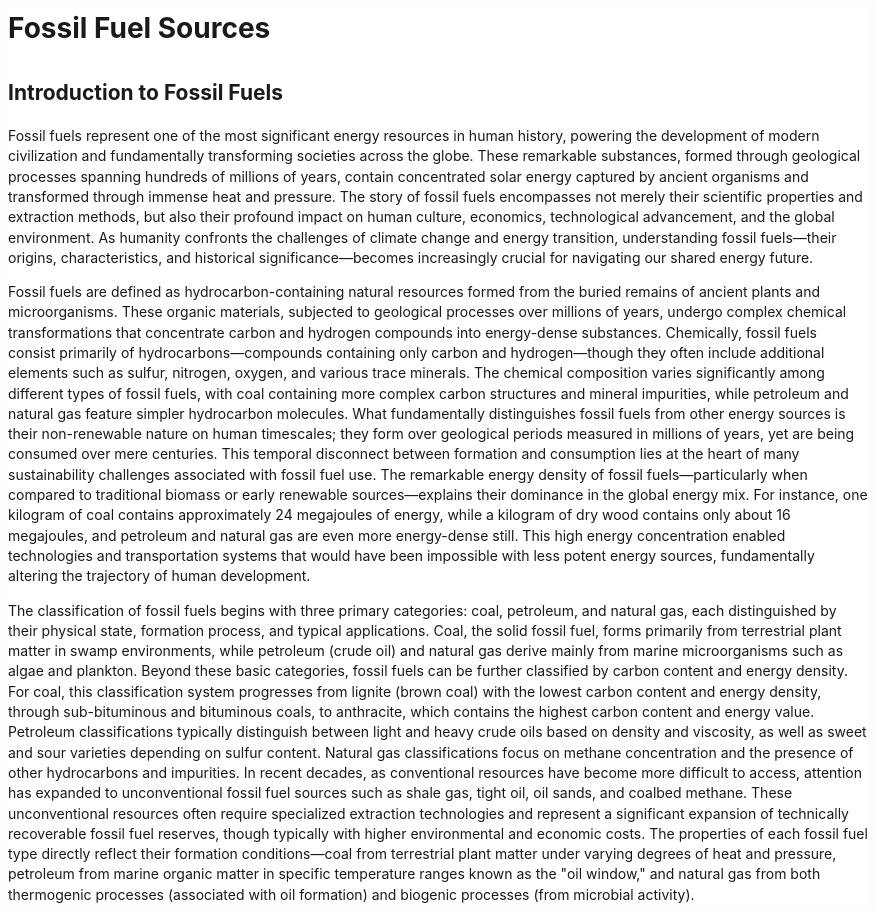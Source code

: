 
# Fossil Fuel Sources

## Introduction to Fossil Fuels

Fossil fuels represent one of the most significant energy resources in human history, powering the development of modern civilization and fundamentally transforming societies across the globe. These remarkable substances, formed through geological processes spanning hundreds of millions of years, contain concentrated solar energy captured by ancient organisms and transformed through immense heat and pressure. The story of fossil fuels encompasses not merely their scientific properties and extraction methods, but also their profound impact on human culture, economics, technological advancement, and the global environment. As humanity confronts the challenges of climate change and energy transition, understanding fossil fuels—their origins, characteristics, and historical significance—becomes increasingly crucial for navigating our shared energy future.

Fossil fuels are defined as hydrocarbon-containing natural resources formed from the buried remains of ancient plants and microorganisms. These organic materials, subjected to geological processes over millions of years, undergo complex chemical transformations that concentrate carbon and hydrogen compounds into energy-dense substances. Chemically, fossil fuels consist primarily of hydrocarbons—compounds containing only carbon and hydrogen—though they often include additional elements such as sulfur, nitrogen, oxygen, and various trace minerals. The chemical composition varies significantly among different types of fossil fuels, with coal containing more complex carbon structures and mineral impurities, while petroleum and natural gas feature simpler hydrocarbon molecules. What fundamentally distinguishes fossil fuels from other energy sources is their non-renewable nature on human timescales; they form over geological periods measured in millions of years, yet are being consumed over mere centuries. This temporal disconnect between formation and consumption lies at the heart of many sustainability challenges associated with fossil fuel use. The remarkable energy density of fossil fuels—particularly when compared to traditional biomass or early renewable sources—explains their dominance in the global energy mix. For instance, one kilogram of coal contains approximately 24 megajoules of energy, while a kilogram of dry wood contains only about 16 megajoules, and petroleum and natural gas are even more energy-dense still. This high energy concentration enabled technologies and transportation systems that would have been impossible with less potent energy sources, fundamentally altering the trajectory of human development.

The classification of fossil fuels begins with three primary categories: coal, petroleum, and natural gas, each distinguished by their physical state, formation process, and typical applications. Coal, the solid fossil fuel, forms primarily from terrestrial plant matter in swamp environments, while petroleum (crude oil) and natural gas derive mainly from marine microorganisms such as algae and plankton. Beyond these basic categories, fossil fuels can be further classified by carbon content and energy density. For coal, this classification system progresses from lignite (brown coal) with the lowest carbon content and energy density, through sub-bituminous and bituminous coals, to anthracite, which contains the highest carbon content and energy value. Petroleum classifications typically distinguish between light and heavy crude oils based on density and viscosity, as well as sweet and sour varieties depending on sulfur content. Natural gas classifications focus on methane concentration and the presence of other hydrocarbons and impurities. In recent decades, as conventional resources have become more difficult to access, attention has expanded to unconventional fossil fuel sources such as shale gas, tight oil, oil sands, and coalbed methane. These unconventional resources often require specialized extraction technologies and represent a significant expansion of technically recoverable fossil fuel reserves, though typically with higher environmental and economic costs. The properties of each fossil fuel type directly reflect their formation conditions—coal from terrestrial plant matter under varying degrees of heat and pressure, petroleum from marine organic matter in specific temperature ranges known as the "oil window," and natural gas from both thermogenic processes (associated with oil formation) and biogenic processes (from microbial activity).
